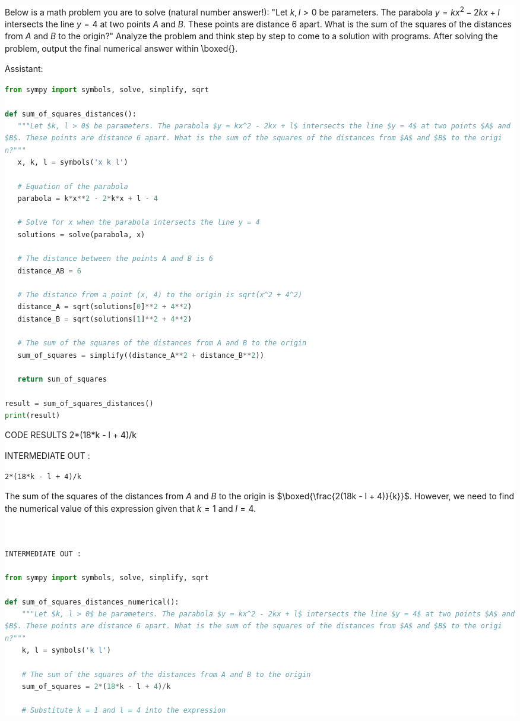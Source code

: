 Below is a math problem you are to solve (natural number answer!):
"Let $k, l > 0$ be parameters. The parabola $y = kx^2 - 2kx + l$ intersects the line $y = 4$ at two points $A$ and $B$. These points are distance 6 apart. What is the sum of the squares of the distances from $A$ and $B$ to the origin?"
Analyze the problem and think step by step to come to a solution with programs. After solving the problem, output the final numerical answer within \boxed{}.

Assistant:

 ```python
from sympy import symbols, solve, simplify, sqrt

def sum_of_squares_distances():
    """Let $k, l > 0$ be parameters. The parabola $y = kx^2 - 2kx + l$ intersects the line $y = 4$ at two points $A$ and $B$. These points are distance 6 apart. What is the sum of the squares of the distances from $A$ and $B$ to the origin?"""
    x, k, l = symbols('x k l')

    # Equation of the parabola
    parabola = k*x**2 - 2*k*x + l - 4

    # Solve for x when the parabola intersects the line y = 4
    solutions = solve(parabola, x)

    # The distance between the points A and B is 6
    distance_AB = 6

    # The distance from a point (x, 4) to the origin is sqrt(x^2 + 4^2)
    distance_A = sqrt(solutions[0]**2 + 4**2)
    distance_B = sqrt(solutions[1]**2 + 4**2)

    # The sum of the squares of the distances from A and B to the origin
    sum_of_squares = simplify((distance_A**2 + distance_B**2))

    return sum_of_squares

result = sum_of_squares_distances()
print(result)
```

CODE RESULTS 2*(18*k - l + 4)/k

INTERMEDIATE OUT :
```output
2*(18*k - l + 4)/k
```
The sum of the squares of the distances from $A$ and $B$ to the origin is $\boxed{\frac{2(18k - l + 4)}{k}}$.
However, we need to find the numerical value of this expression given that $k = 1$ and $l = 4$.

```python


INTERMEDIATE OUT :

from sympy import symbols, solve, simplify, sqrt

def sum_of_squares_distances_numerical():
    """Let $k, l > 0$ be parameters. The parabola $y = kx^2 - 2kx + l$ intersects the line $y = 4$ at two points $A$ and $B$. These points are distance 6 apart. What is the sum of the squares of the distances from $A$ and $B$ to the origin?"""
    k, l = symbols('k l')

    # The sum of the squares of the distances from A and B to the origin
    sum_of_squares = 2*(18*k - l + 4)/k

    # Substitute k = 1 and l = 4 into the expression
```